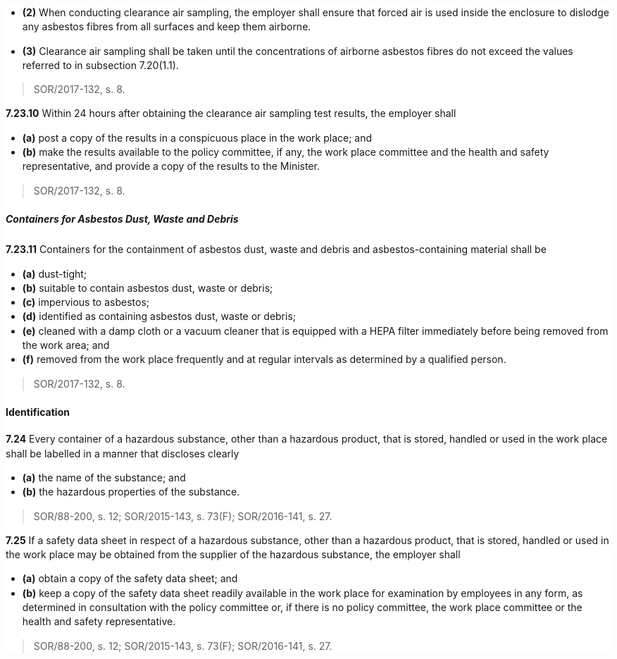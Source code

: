 - **(2)** When conducting clearance air sampling, the employer shall ensure that forced air is used inside the enclosure to dislodge any asbestos fibres from all surfaces and keep them airborne.

- **(3)** Clearance air sampling shall be taken until the concentrations of airborne asbestos fibres do not exceed the values referred to in subsection 7.20(1.1).
> SOR/2017-132, s. 8.




**7.23.10** Within 24 hours after obtaining the clearance air sampling test results, the employer shall
- **(a)** post a copy of the results in a conspicuous place in the work place; and
- **(b)** make the results available to the policy committee, if any, the work place committee and the health and safety representative, and provide a copy of the results to the Minister.
> SOR/2017-132, s. 8.





##### Containers for Asbestos Dust, Waste and Debris


**7.23.11** Containers for the containment of asbestos dust, waste and debris and asbestos-containing material shall be
- **(a)** dust-tight;
- **(b)** suitable to contain asbestos dust, waste or debris;
- **(c)** impervious to asbestos;
- **(d)** identified as containing asbestos dust, waste or debris;
- **(e)** cleaned with a damp cloth or a vacuum cleaner that is equipped with a HEPA filter immediately before being removed from the work area; and
- **(f)** removed from the work place frequently and at regular intervals as determined by a qualified person.
> SOR/2017-132, s. 8.





#### Identification


**7.24** Every container of a hazardous substance, other than a hazardous product, that is stored, handled or used in the work place shall be labelled in a manner that discloses clearly
- **(a)** the name of the substance; and
- **(b)** the hazardous properties of the substance.
> SOR/88-200, s. 12; SOR/2015-143, s. 73(F); SOR/2016-141, s. 27.




**7.25** If a safety data sheet in respect of a hazardous substance, other than a hazardous product, that is stored, handled or used in the work place may be obtained from the supplier of the hazardous substance, the employer shall
- **(a)** obtain a copy of the safety data sheet; and
- **(b)** keep a copy of the safety data sheet readily available in the work place for examination by employees in any form, as determined in consultation with the policy committee or, if there is no policy committee, the work place committee or the health and safety representative.
> SOR/88-200, s. 12; SOR/2015-143, s. 73(F); SOR/2016-141, s. 27.
